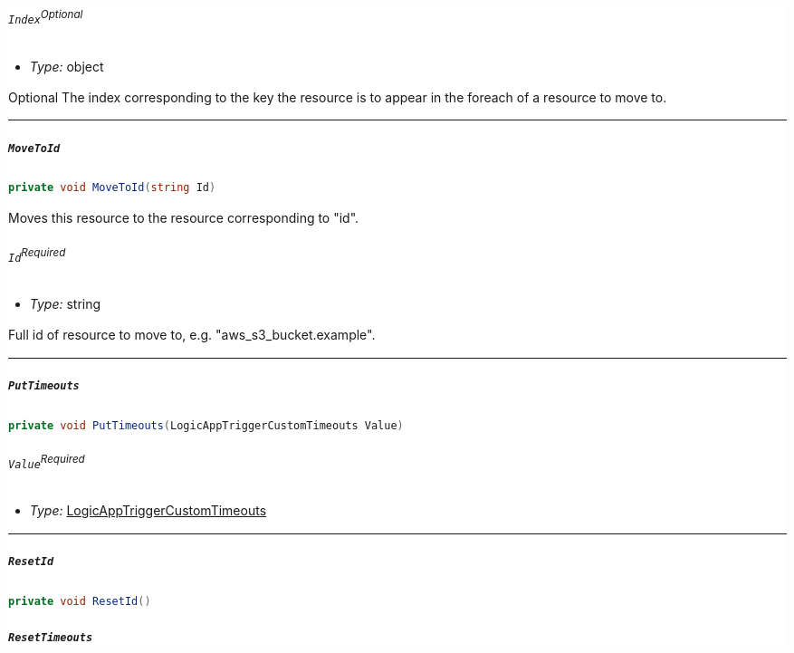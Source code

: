 
###### `Index`<sup>Optional</sup> <a name="Index" id="@cdktf/provider-azurerm.logicAppTriggerCustom.LogicAppTriggerCustom.moveTo.parameter.index"></a>

- *Type:* object

Optional The index corresponding to the key the resource is to appear in the foreach of a resource to move to.

---

##### `MoveToId` <a name="MoveToId" id="@cdktf/provider-azurerm.logicAppTriggerCustom.LogicAppTriggerCustom.moveToId"></a>

```csharp
private void MoveToId(string Id)
```

Moves this resource to the resource corresponding to "id".

###### `Id`<sup>Required</sup> <a name="Id" id="@cdktf/provider-azurerm.logicAppTriggerCustom.LogicAppTriggerCustom.moveToId.parameter.id"></a>

- *Type:* string

Full id of resource to move to, e.g. "aws_s3_bucket.example".

---

##### `PutTimeouts` <a name="PutTimeouts" id="@cdktf/provider-azurerm.logicAppTriggerCustom.LogicAppTriggerCustom.putTimeouts"></a>

```csharp
private void PutTimeouts(LogicAppTriggerCustomTimeouts Value)
```

###### `Value`<sup>Required</sup> <a name="Value" id="@cdktf/provider-azurerm.logicAppTriggerCustom.LogicAppTriggerCustom.putTimeouts.parameter.value"></a>

- *Type:* <a href="#@cdktf/provider-azurerm.logicAppTriggerCustom.LogicAppTriggerCustomTimeouts">LogicAppTriggerCustomTimeouts</a>

---

##### `ResetId` <a name="ResetId" id="@cdktf/provider-azurerm.logicAppTriggerCustom.LogicAppTriggerCustom.resetId"></a>

```csharp
private void ResetId()
```

##### `ResetTimeouts` <a name="ResetTimeouts" id="@cdktf/provider-azurerm.logicAppTriggerCustom.LogicAppTriggerCustom.resetTimeouts"></a>
